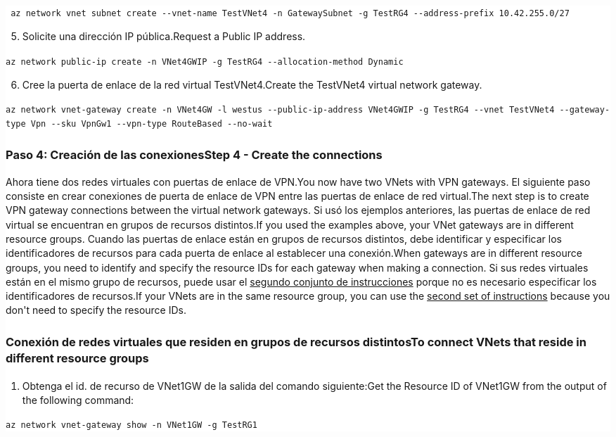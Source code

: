   ```azurecli
   az network vnet subnet create --vnet-name TestVNet4 -n GatewaySubnet -g TestRG4 --address-prefix 10.42.255.0/27
  ```
5. <span data-ttu-id="c1297-206">Solicite una dirección IP pública.</span><span class="sxs-lookup"><span data-stu-id="c1297-206">Request a Public IP address.</span></span>

  ```azurecli
  az network public-ip create -n VNet4GWIP -g TestRG4 --allocation-method Dynamic
  ```
6. <span data-ttu-id="c1297-207">Cree la puerta de enlace de la red virtual TestVNet4.</span><span class="sxs-lookup"><span data-stu-id="c1297-207">Create the TestVNet4 virtual network gateway.</span></span>

  ```azurecli
  az network vnet-gateway create -n VNet4GW -l westus --public-ip-address VNet4GWIP -g TestRG4 --vnet TestVNet4 --gateway-type Vpn --sku VpnGw1 --vpn-type RouteBased --no-wait
  ```

### <span data-ttu-id="c1297-208"><a name="createconnect"></a>Paso 4: Creación de las conexiones</span><span class="sxs-lookup"><span data-stu-id="c1297-208"><a name="createconnect"></a>Step 4 - Create the connections</span></span>

<span data-ttu-id="c1297-209">Ahora tiene dos redes virtuales con puertas de enlace de VPN.</span><span class="sxs-lookup"><span data-stu-id="c1297-209">You now have two VNets with VPN gateways.</span></span> <span data-ttu-id="c1297-210">El siguiente paso consiste en crear conexiones de puerta de enlace de VPN entre las puertas de enlace de red virtual.</span><span class="sxs-lookup"><span data-stu-id="c1297-210">The next step is to create VPN gateway connections between the virtual network gateways.</span></span> <span data-ttu-id="c1297-211">Si usó los ejemplos anteriores, las puertas de enlace de red virtual se encuentran en grupos de recursos distintos.</span><span class="sxs-lookup"><span data-stu-id="c1297-211">If you used the examples above, your VNet gateways are in different resource groups.</span></span> <span data-ttu-id="c1297-212">Cuando las puertas de enlace están en grupos de recursos distintos, debe identificar y especificar los identificadores de recursos para cada puerta de enlace al establecer una conexión.</span><span class="sxs-lookup"><span data-stu-id="c1297-212">When gateways are in different resource groups, you need to identify and specify the resource IDs for each gateway when making a connection.</span></span> <span data-ttu-id="c1297-213">Si sus redes virtuales están en el mismo grupo de recursos, puede usar el [segundo conjunto de instrucciones](#samerg) porque no es necesario especificar los identificadores de recursos.</span><span class="sxs-lookup"><span data-stu-id="c1297-213">If your VNets are in the same resource group, you can use the [second set of instructions](#samerg) because you don't need to specify the resource IDs.</span></span>

### <span data-ttu-id="c1297-214"><a name="diffrg"></a>Conexión de redes virtuales que residen en grupos de recursos distintos</span><span class="sxs-lookup"><span data-stu-id="c1297-214"><a name="diffrg"></a>To connect VNets that reside in different resource groups</span></span>

1. <span data-ttu-id="c1297-215">Obtenga el id. de recurso de VNet1GW de la salida del comando siguiente:</span><span class="sxs-lookup"><span data-stu-id="c1297-215">Get the Resource ID of VNet1GW from the output of the following command:</span></span>

  ```azurecli
  az network vnet-gateway show -n VNet1GW -g TestRG1
  ```
